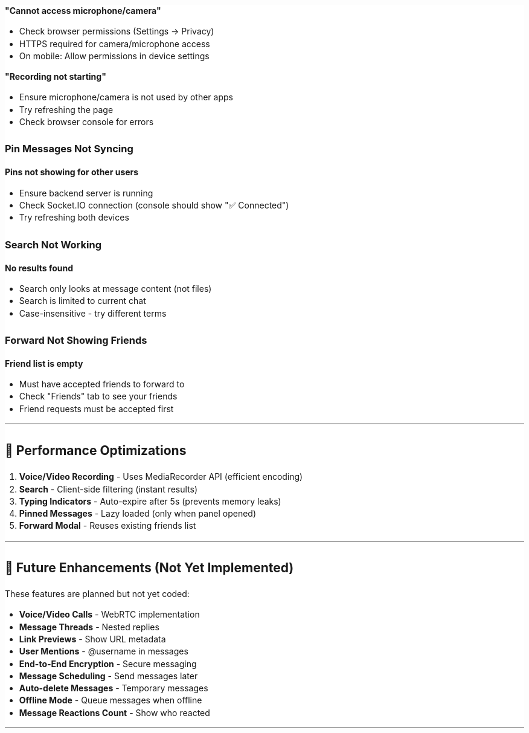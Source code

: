 **"Cannot access microphone/camera"**
- Check browser permissions (Settings → Privacy)
- HTTPS required for camera/microphone access
- On mobile: Allow permissions in device settings

**"Recording not starting"**
- Ensure microphone/camera is not used by other apps
- Try refreshing the page
- Check browser console for errors

### Pin Messages Not Syncing

**Pins not showing for other users**
- Ensure backend server is running
- Check Socket.IO connection (console should show "✅ Connected")
- Try refreshing both devices

### Search Not Working

**No results found**
- Search only looks at message content (not files)
- Search is limited to current chat
- Case-insensitive - try different terms

### Forward Not Showing Friends

**Friend list is empty**
- Must have accepted friends to forward to
- Check "Friends" tab to see your friends
- Friend requests must be accepted first

---

## 🚀 Performance Optimizations

1. **Voice/Video Recording** - Uses MediaRecorder API (efficient encoding)
2. **Search** - Client-side filtering (instant results)
3. **Typing Indicators** - Auto-expire after 5s (prevents memory leaks)
4. **Pinned Messages** - Lazy loaded (only when panel opened)
5. **Forward Modal** - Reuses existing friends list

---

## 🔮 Future Enhancements (Not Yet Implemented)

These features are planned but not yet coded:
- **Voice/Video Calls** - WebRTC implementation
- **Message Threads** - Nested replies
- **Link Previews** - Show URL metadata
- **User Mentions** - @username in messages
- **End-to-End Encryption** - Secure messaging
- **Message Scheduling** - Send messages later
- **Auto-delete Messages** - Temporary messages
- **Offline Mode** - Queue messages when offline
- **Message Reactions Count** - Show who reacted

---